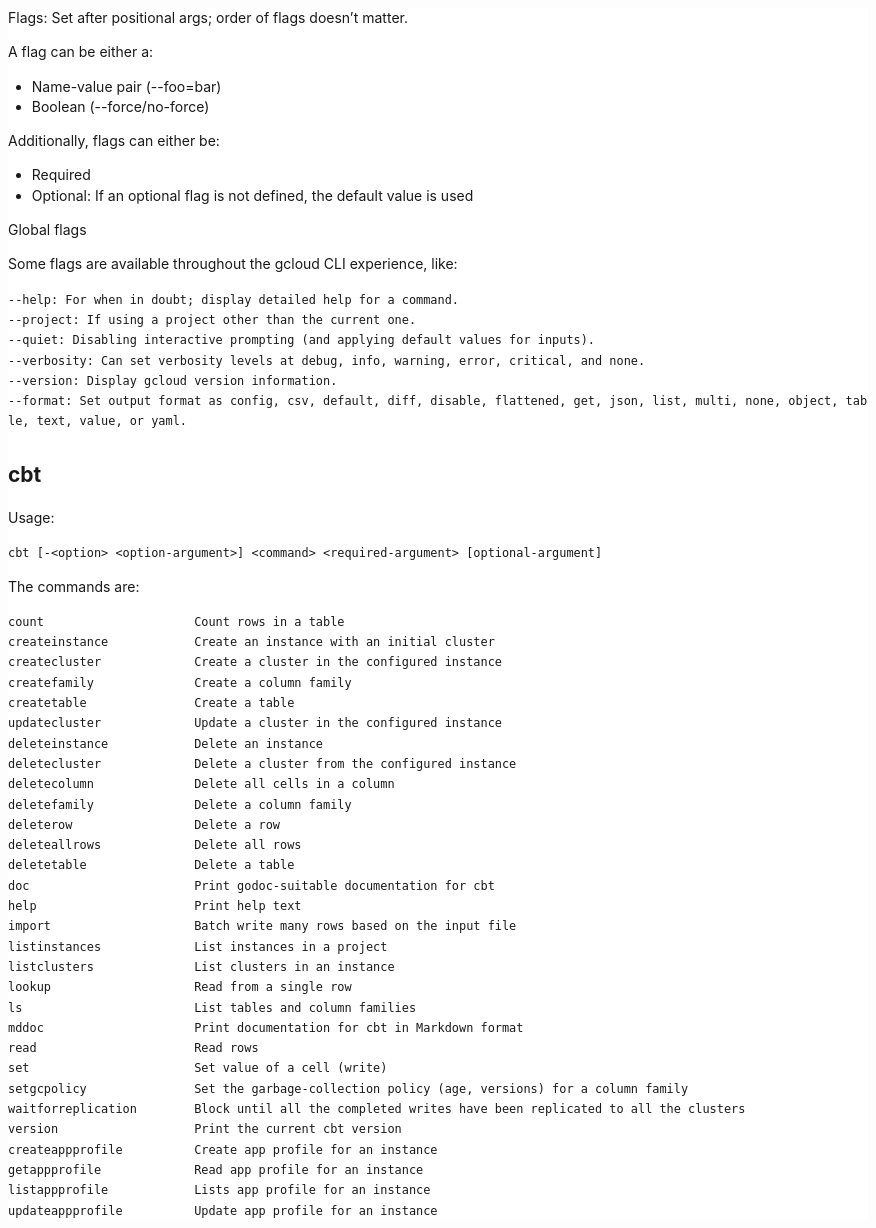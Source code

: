 Flags: Set after positional args; order of flags doesn’t matter.

A flag can be either a:

- Name-value pair (--foo=bar)
- Boolean (--force/no-force)

Additionally, flags can either be:

- Required
- Optional: If an optional flag is not defined, the default value is used

Global flags

Some flags are available throughout the gcloud CLI experience, like:

```
--help: For when in doubt; display detailed help for a command.
--project: If using a project other than the current one.
--quiet: Disabling interactive prompting (and applying default values for inputs).
--verbosity: Can set verbosity levels at debug, info, warning, error, critical, and none.
--version: Display gcloud version information.
--format: Set output format as config, csv, default, diff, disable, flattened, get, json, list, multi, none, object, table, text, value, or yaml.
```

## cbt

Usage:

```
cbt [-<option> <option-argument>] <command> <required-argument> [optional-argument]
```

The commands are:


```
count                     Count rows in a table
createinstance            Create an instance with an initial cluster
createcluster             Create a cluster in the configured instance
createfamily              Create a column family
createtable               Create a table
updatecluster             Update a cluster in the configured instance
deleteinstance            Delete an instance
deletecluster             Delete a cluster from the configured instance
deletecolumn              Delete all cells in a column
deletefamily              Delete a column family
deleterow                 Delete a row
deleteallrows             Delete all rows
deletetable               Delete a table
doc                       Print godoc-suitable documentation for cbt
help                      Print help text
import                    Batch write many rows based on the input file
listinstances             List instances in a project
listclusters              List clusters in an instance
lookup                    Read from a single row
ls                        List tables and column families
mddoc                     Print documentation for cbt in Markdown format
read                      Read rows
set                       Set value of a cell (write)
setgcpolicy               Set the garbage-collection policy (age, versions) for a column family
waitforreplication        Block until all the completed writes have been replicated to all the clusters
version                   Print the current cbt version
createappprofile          Create app profile for an instance
getappprofile             Read app profile for an instance
listappprofile            Lists app profile for an instance
updateappprofile          Update app profile for an instance
```
